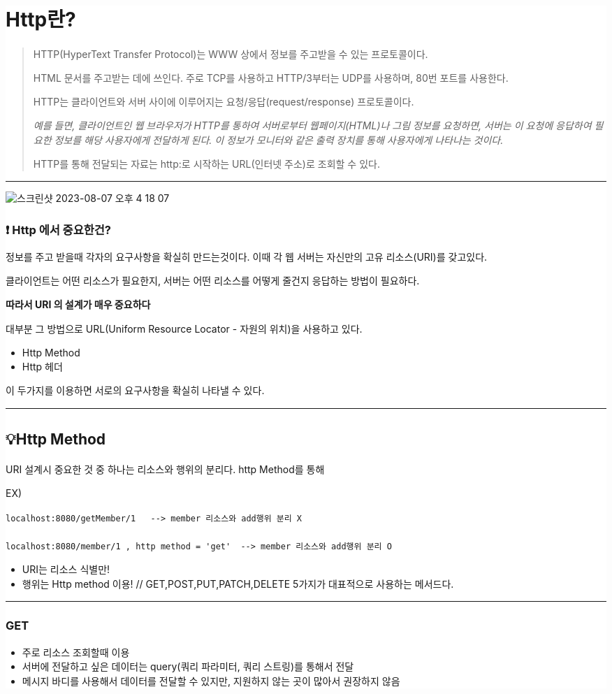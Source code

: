 # Http란?

>HTTP(HyperText Transfer Protocol)는 WWW 상에서 정보를 주고받을 수 있는 프로토콜이다.
>
> HTML 문서를 주고받는 데에 쓰인다. 주로 TCP를 사용하고 HTTP/3부터는 UDP를 사용하며, 80번 포트를 사용한다.
>
>HTTP는 클라이언트와 서버 사이에 이루어지는 요청/응답(request/response) 프로토콜이다.
>
>_예를 들면, 클라이언트인 웹 브라우저가 HTTP를 통하여 서버로부터 웹페이지(HTML)나 그림 정보를 요청하면, 서버는 이 요청에 응답하여 필요한 정보를 해당 사용자에게 전달하게 된다. 이 정보가 모니터와 같은 출력 장치를 통해 사용자에게 나타나는 것이다._
>
>HTTP를 통해 전달되는 자료는 http:로 시작하는 URL(인터넷 주소)로 조회할 수 있다.


---

<img width="667" alt="스크린샷 2023-08-07 오후 4 18 07" src="https://github.com/YongNyeo/TIL/assets/109174778/fdbe157b-5c9b-43e6-bedb-963218608987">

### ❗ Http 에서 중요한건?

정보를 주고 받을때 각자의 요구사항을 확실히 만드는것이다. 이때 각 웹 서버는 자신만의 고유 리소스(URI)를 갖고있다. 

클라이언트는 어떤 리소스가 필요한지, 서버는 어떤 리소스를 어떻게 줄건지 응답하는 방법이 필요하다. 

__따라서 URI 의 설계가 매우 중요하다__

대부분 그 방법으로 URL(Uniform Resource Locator - 자원의 위치)을 사용하고 있다.


- Http Method
- Http 헤더

이 두가지를 이용하면 서로의 요구사항을 확실히 나타낼 수 있다.

---

## 💡Http Method

URI 설계시 중요한 것 중 하나는 리소스와 행위의 분리다. http Method를 통해

EX)

    localhost:8080/getMember/1   --> member 리소스와 add행위 분리 X

    localhost:8080/member/1 , http method = 'get'  --> member 리소스와 add행위 분리 O
    
- URI는 리소스 식별만!
- 행위는 Http method 이용! //  GET,POST,PUT,PATCH,DELETE 5가지가 대표적으로 사용하는 메서드다.

---

### GET

- 주로 리소스 조회할때 이용
- 서버에 전달하고 싶은 데이터는 query(쿼리 파라미터, 쿼리 스트링)를 통해서 전달
- 메시지 바디를 사용해서 데이터를 전달할 수 있지만, 지원하지 않는 곳이 많아서 권장하지 않음

